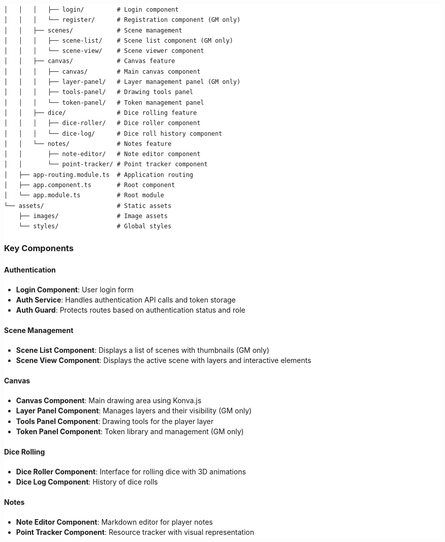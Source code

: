 ```
│   │   │   ├── login/         # Login component
│   │   │   └── register/      # Registration component (GM only)
│   │   ├── scenes/            # Scene management
│   │   │   ├── scene-list/    # Scene list component (GM only)
│   │   │   └── scene-view/    # Scene viewer component
│   │   ├── canvas/            # Canvas feature
│   │   │   ├── canvas/        # Main canvas component
│   │   │   ├── layer-panel/   # Layer management panel (GM only)
│   │   │   ├── tools-panel/   # Drawing tools panel
│   │   │   └── token-panel/   # Token management panel
│   │   ├── dice/              # Dice rolling feature
│   │   │   ├── dice-roller/   # Dice roller component
│   │   │   └── dice-log/      # Dice roll history component
│   │   └── notes/             # Notes feature
│   │       ├── note-editor/   # Note editor component
│   │       └── point-tracker/ # Point tracker component
│   ├── app-routing.module.ts  # Application routing
│   ├── app.component.ts       # Root component
│   └── app.module.ts          # Root module
└── assets/                    # Static assets
    ├── images/                # Image assets
    └── styles/                # Global styles
```

### Key Components

#### Authentication

- **Login Component**: User login form
- **Auth Service**: Handles authentication API calls and token storage
- **Auth Guard**: Protects routes based on authentication status and role

#### Scene Management

- **Scene List Component**: Displays a list of scenes with thumbnails (GM only)
- **Scene View Component**: Displays the active scene with layers and interactive elements

#### Canvas

- **Canvas Component**: Main drawing area using Konva.js
- **Layer Panel Component**: Manages layers and their visibility (GM only)
- **Tools Panel Component**: Drawing tools for the player layer
- **Token Panel Component**: Token library and management (GM only)

#### Dice Rolling

- **Dice Roller Component**: Interface for rolling dice with 3D animations
- **Dice Log Component**: History of dice rolls

#### Notes

- **Note Editor Component**: Markdown editor for player notes
- **Point Tracker Component**: Resource tracker with visual representation
